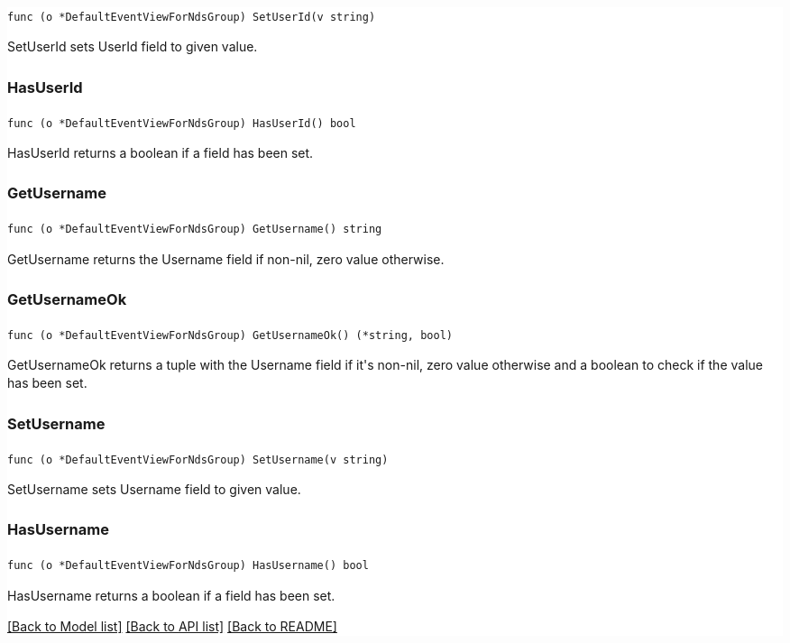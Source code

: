`func (o *DefaultEventViewForNdsGroup) SetUserId(v string)`

SetUserId sets UserId field to given value.

### HasUserId

`func (o *DefaultEventViewForNdsGroup) HasUserId() bool`

HasUserId returns a boolean if a field has been set.

### GetUsername

`func (o *DefaultEventViewForNdsGroup) GetUsername() string`

GetUsername returns the Username field if non-nil, zero value otherwise.

### GetUsernameOk

`func (o *DefaultEventViewForNdsGroup) GetUsernameOk() (*string, bool)`

GetUsernameOk returns a tuple with the Username field if it's non-nil, zero value otherwise
and a boolean to check if the value has been set.

### SetUsername

`func (o *DefaultEventViewForNdsGroup) SetUsername(v string)`

SetUsername sets Username field to given value.

### HasUsername

`func (o *DefaultEventViewForNdsGroup) HasUsername() bool`

HasUsername returns a boolean if a field has been set.


[[Back to Model list]](../README.md#documentation-for-models) [[Back to API list]](../README.md#documentation-for-api-endpoints) [[Back to README]](../README.md)


